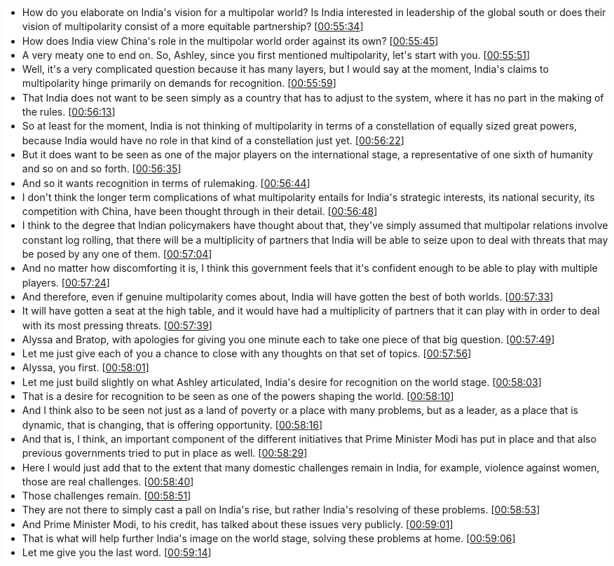 *  How do you elaborate on India's vision for a multipolar world? Is India interested in leadership of the global south or does their vision of multipolarity consist of a more equitable partnership? [[00:55:34](https://www.youtube.com/watch?v=rxf6LrOqlR8&t=3334.0s)]
*  How does India view China's role in the multipolar world order against its own? [[00:55:45](https://www.youtube.com/watch?v=rxf6LrOqlR8&t=3345.0s)]
*  A very meaty one to end on. So, Ashley, since you first mentioned multipolarity, let's start with you. [[00:55:51](https://www.youtube.com/watch?v=rxf6LrOqlR8&t=3351.0s)]
*  Well, it's a very complicated question because it has many layers, but I would say at the moment, India's claims to multipolarity hinge primarily on demands for recognition. [[00:55:59](https://www.youtube.com/watch?v=rxf6LrOqlR8&t=3359.0s)]
*  That India does not want to be seen simply as a country that has to adjust to the system, where it has no part in the making of the rules. [[00:56:13](https://www.youtube.com/watch?v=rxf6LrOqlR8&t=3373.0s)]
*  So at least for the moment, India is not thinking of multipolarity in terms of a constellation of equally sized great powers, because India would have no role in that kind of a constellation just yet. [[00:56:22](https://www.youtube.com/watch?v=rxf6LrOqlR8&t=3382.0s)]
*  But it does want to be seen as one of the major players on the international stage, a representative of one sixth of humanity and so on and so forth. [[00:56:35](https://www.youtube.com/watch?v=rxf6LrOqlR8&t=3395.0s)]
*  And so it wants recognition in terms of rulemaking. [[00:56:44](https://www.youtube.com/watch?v=rxf6LrOqlR8&t=3404.0s)]
*  I don't think the longer term complications of what multipolarity entails for India's strategic interests, its national security, its competition with China, have been thought through in their detail. [[00:56:48](https://www.youtube.com/watch?v=rxf6LrOqlR8&t=3408.0s)]
*  I think to the degree that Indian policymakers have thought about that, they've simply assumed that multipolar relations involve constant log rolling, that there will be a multiplicity of partners that India will be able to seize upon to deal with threats that may be posed by any one of them. [[00:57:04](https://www.youtube.com/watch?v=rxf6LrOqlR8&t=3424.0s)]
*  And no matter how discomforting it is, I think this government feels that it's confident enough to be able to play with multiple players. [[00:57:24](https://www.youtube.com/watch?v=rxf6LrOqlR8&t=3444.0s)]
*  And therefore, even if genuine multipolarity comes about, India will have gotten the best of both worlds. [[00:57:33](https://www.youtube.com/watch?v=rxf6LrOqlR8&t=3453.0s)]
*  It will have gotten a seat at the high table, and it would have had a multiplicity of partners that it can play with in order to deal with its most pressing threats. [[00:57:39](https://www.youtube.com/watch?v=rxf6LrOqlR8&t=3459.0s)]
*  Alyssa and Bratop, with apologies for giving you one minute each to take one piece of that big question. [[00:57:49](https://www.youtube.com/watch?v=rxf6LrOqlR8&t=3469.0s)]
*  Let me just give each of you a chance to close with any thoughts on that set of topics. [[00:57:56](https://www.youtube.com/watch?v=rxf6LrOqlR8&t=3476.0s)]
*  Alyssa, you first. [[00:58:01](https://www.youtube.com/watch?v=rxf6LrOqlR8&t=3481.0s)]
*  Let me just build slightly on what Ashley articulated, India's desire for recognition on the world stage. [[00:58:03](https://www.youtube.com/watch?v=rxf6LrOqlR8&t=3483.0s)]
*  That is a desire for recognition to be seen as one of the powers shaping the world. [[00:58:10](https://www.youtube.com/watch?v=rxf6LrOqlR8&t=3490.0s)]
*  And I think also to be seen not just as a land of poverty or a place with many problems, but as a leader, as a place that is dynamic, that is changing, that is offering opportunity. [[00:58:16](https://www.youtube.com/watch?v=rxf6LrOqlR8&t=3496.0s)]
*  And that is, I think, an important component of the different initiatives that Prime Minister Modi has put in place and that also previous governments tried to put in place as well. [[00:58:29](https://www.youtube.com/watch?v=rxf6LrOqlR8&t=3509.0s)]
*  Here I would just add that to the extent that many domestic challenges remain in India, for example, violence against women, those are real challenges. [[00:58:40](https://www.youtube.com/watch?v=rxf6LrOqlR8&t=3520.0s)]
*  Those challenges remain. [[00:58:51](https://www.youtube.com/watch?v=rxf6LrOqlR8&t=3531.0s)]
*  They are not there to simply cast a pall on India's rise, but rather India's resolving of these problems. [[00:58:53](https://www.youtube.com/watch?v=rxf6LrOqlR8&t=3533.0s)]
*  And Prime Minister Modi, to his credit, has talked about these issues very publicly. [[00:59:01](https://www.youtube.com/watch?v=rxf6LrOqlR8&t=3541.0s)]
*  That is what will help further India's image on the world stage, solving these problems at home. [[00:59:06](https://www.youtube.com/watch?v=rxf6LrOqlR8&t=3546.0s)]
*  Let me give you the last word. [[00:59:14](https://www.youtube.com/watch?v=rxf6LrOqlR8&t=3554.0s)]